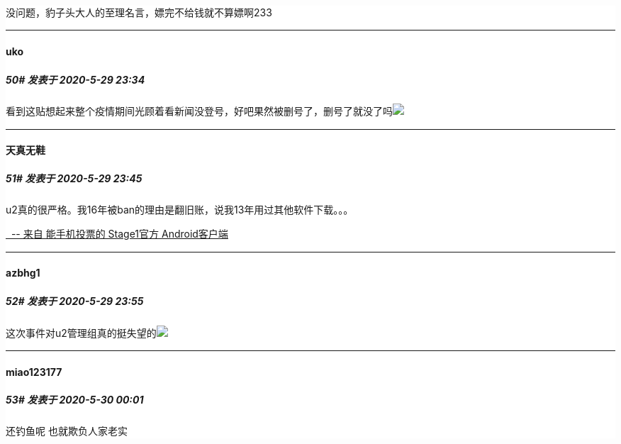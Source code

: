 


没问题，豹子头大人的至理名言，嫖完不给钱就不算嫖啊233







*****

####  uko  
##### 50#       发表于 2020-5-29 23:34




看到这贴想起来整个疫情期间光顾着看新闻没登号，好吧果然被删号了，删号了就没了吗<img src="https://static.saraba1st.com/image/smiley/face2017/001.png" referrerpolicy="no-referrer">







*****

####  天真无鞋  
##### 51#       发表于 2020-5-29 23:45




u2真的很严格。我16年被ban的理由是翻旧账，说我13年用过其他软件下载。。。

[  -- 来自 能手机投票的 Stage1官方 Android客户端](https://www.coolapk.com/apk/140634)







*****

####  azbhg1  
##### 52#       发表于 2020-5-29 23:55




这次事件对u2管理组真的挺失望的<img src="https://static.saraba1st.com/image/smiley/face2017/004.gif" referrerpolicy="no-referrer">







*****

####  miao123177  
##### 53#       发表于 2020-5-30 00:01




还钓鱼呢 也就欺负人家老实
